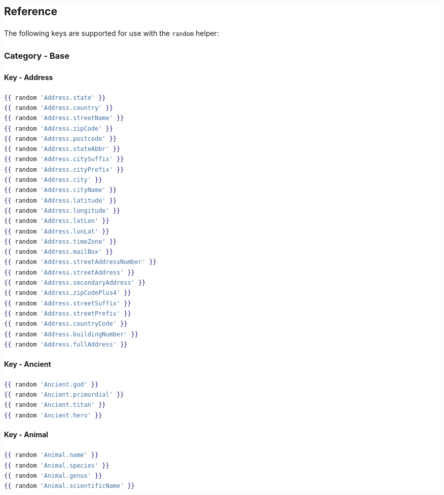 ## Reference

The following keys are supported for use with the `random` helper:

### Category - Base

#### Key - Address

```handlebars
{{ random 'Address.state' }}
{{ random 'Address.country' }}
{{ random 'Address.streetName' }}
{{ random 'Address.zipCode' }}
{{ random 'Address.postcode' }}
{{ random 'Address.stateAbbr' }}
{{ random 'Address.citySuffix' }}
{{ random 'Address.cityPrefix' }}
{{ random 'Address.city' }}
{{ random 'Address.cityName' }}
{{ random 'Address.latitude' }}
{{ random 'Address.longitude' }}
{{ random 'Address.latLon' }}
{{ random 'Address.lonLat' }}
{{ random 'Address.timeZone' }}
{{ random 'Address.mailBox' }}
{{ random 'Address.streetAddressNumber' }}
{{ random 'Address.streetAddress' }}
{{ random 'Address.secondaryAddress' }}
{{ random 'Address.zipCodePlus4' }}
{{ random 'Address.streetSuffix' }}
{{ random 'Address.streetPrefix' }}
{{ random 'Address.countryCode' }}
{{ random 'Address.buildingNumber' }}
{{ random 'Address.fullAddress' }}
```


#### Key - Ancient

```handlebars
{{ random 'Ancient.god' }}
{{ random 'Ancient.primordial' }}
{{ random 'Ancient.titan' }}
{{ random 'Ancient.hero' }}
```


#### Key - Animal

```handlebars
{{ random 'Animal.name' }}
{{ random 'Animal.species' }}
{{ random 'Animal.genus' }}
{{ random 'Animal.scientificName' }}
```
